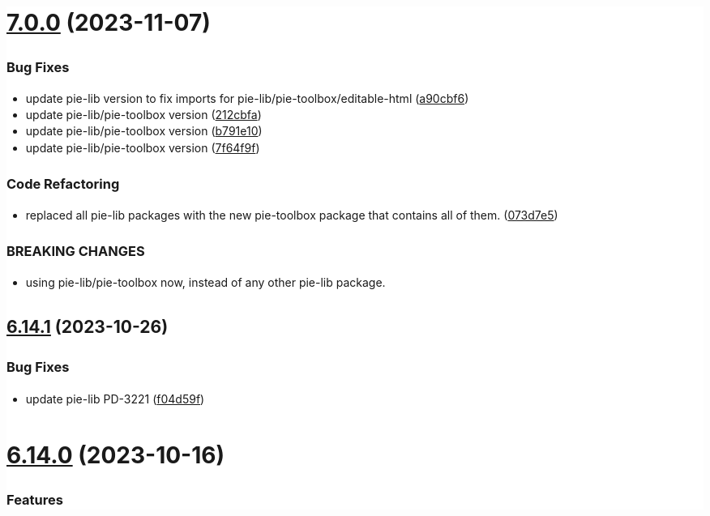 



# [7.0.0](https://github.com/pie-framework/pie-elements/compare/@pie-element/placement-ordering-configure@6.14.1...@pie-element/placement-ordering-configure@7.0.0) (2023-11-07)


### Bug Fixes

* update pie-lib version to fix imports for pie-lib/pie-toolbox/editable-html ([a90cbf6](https://github.com/pie-framework/pie-elements/commit/a90cbf6be81824e7266df23c2dc49b259337c1b6))
* update pie-lib/pie-toolbox version ([212cbfa](https://github.com/pie-framework/pie-elements/commit/212cbfad27b29f0b1b2a3706ba82f6fb59147001))
* update pie-lib/pie-toolbox version ([b791e10](https://github.com/pie-framework/pie-elements/commit/b791e10857928766e2d73c6aa80b3fb50fd1afac))
* update pie-lib/pie-toolbox version ([7f64f9f](https://github.com/pie-framework/pie-elements/commit/7f64f9f2b874fd08bd8f6f05c1c4292c34ac6338))


### Code Refactoring

* replaced all pie-lib packages with the new pie-toolbox package that contains all of them. ([073d7e5](https://github.com/pie-framework/pie-elements/commit/073d7e5175f7a73069f09d2ceda799682acce494))


### BREAKING CHANGES

* using pie-lib/pie-toolbox now, instead of any other pie-lib package.





## [6.14.1](https://github.com/pie-framework/pie-elements/compare/@pie-element/placement-ordering-configure@6.14.0...@pie-element/placement-ordering-configure@6.14.1) (2023-10-26)


### Bug Fixes

* update pie-lib PD-3221 ([f04d59f](https://github.com/pie-framework/pie-elements/commit/f04d59f204852e430dc3e8fe2c442bb9a1634761))





# [6.14.0](https://github.com/pie-framework/pie-elements/compare/@pie-element/placement-ordering-configure@6.13.5...@pie-element/placement-ordering-configure@6.14.0) (2023-10-16)


### Features
